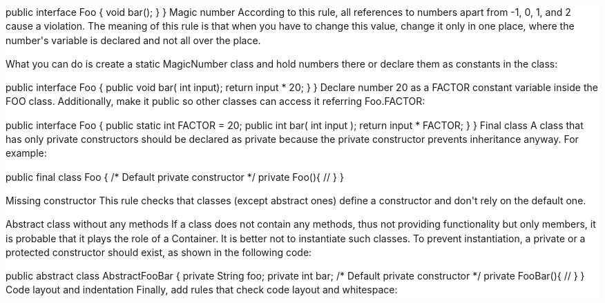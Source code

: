 public interface Foo {
void bar();
}
}
Magic number
According to this rule, all references to numbers apart from -1, 0, 1, and 2 cause a violation. The meaning of this rule is that when you have to change this value, change it only in one place, where the number's variable is declared and not all over the place.

What you can do is create a static MagicNumber class and hold numbers there or declare them as constants in the class:

public interface Foo {
public void bar( int input);
return input * 20;
}
}
Declare number 20 as a FACTOR constant variable inside the FOO class. Additionally, make it public so other classes can access it referring Foo.FACTOR:

public interface Foo {
public static int FACTOR = 20;
public int bar( int input );
return input * FACTOR;
}
}
Final class
A class that has only private constructors should be declared as private because the private constructor prevents inheritance anyway. For example:

public final class Foo {
/* Default private constructor */
private Foo(){
//
}
}

Missing constructor
This rule checks that classes (except abstract ones) define a constructor and don't rely on the default one.

Abstract class without any methods
If a class does not contain any methods, thus not providing functionality but only members, it is probable that it plays the role of a Container. It is better not to instantiate such classes. To prevent instantiation, a private or a protected constructor should exist, as shown in the following code:

public abstract class AbstractFooBar {
private String foo;
private int bar;
/* Default private constructor */
private FooBar(){
//
}
}
Code layout and indentation
Finally, add rules that check code layout and whitespace:
